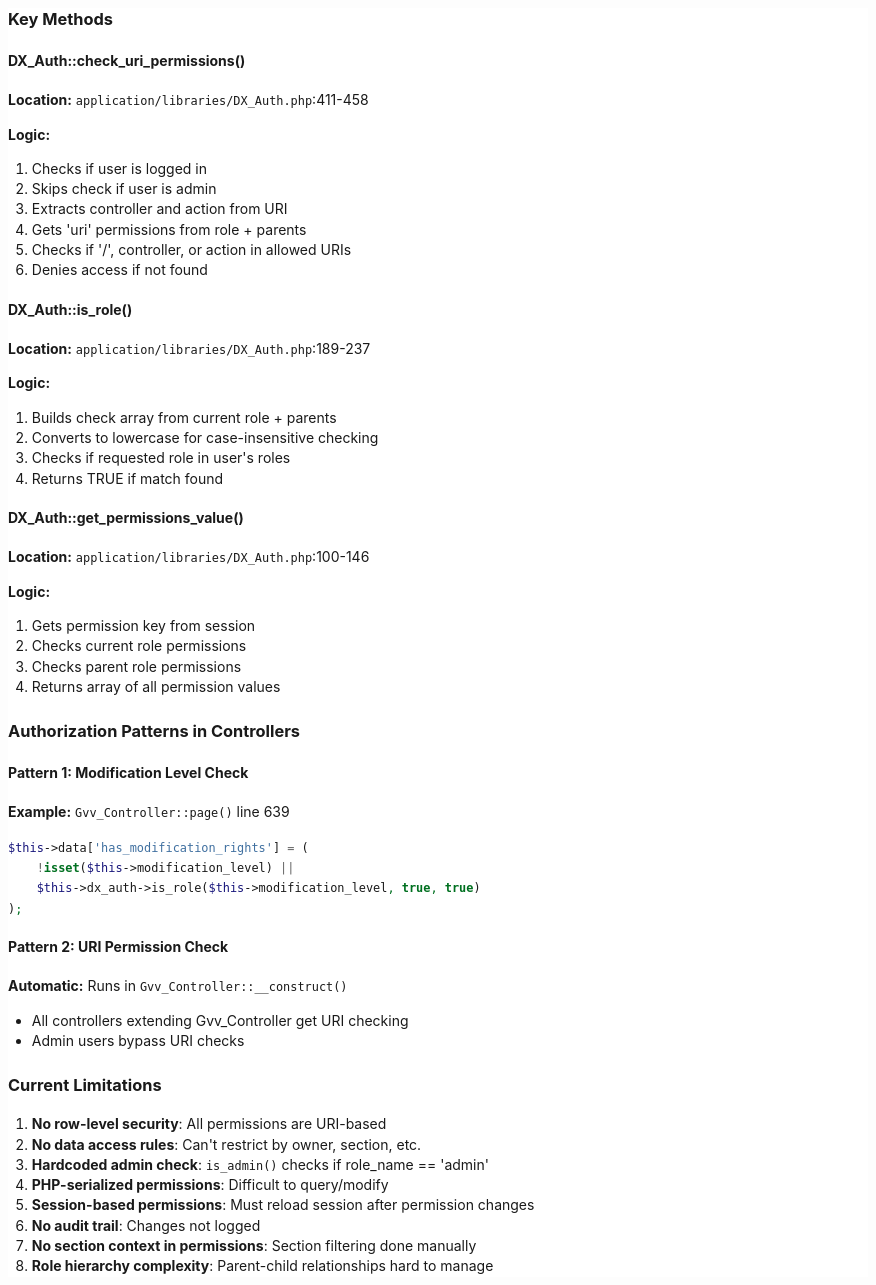 ### Key Methods

#### DX_Auth::check_uri_permissions()
**Location:** `application/libraries/DX_Auth.php`:411-458

**Logic:**
1. Checks if user is logged in
2. Skips check if user is admin
3. Extracts controller and action from URI
4. Gets 'uri' permissions from role + parents
5. Checks if '/', controller, or action in allowed URIs
6. Denies access if not found

#### DX_Auth::is_role()
**Location:** `application/libraries/DX_Auth.php`:189-237

**Logic:**
1. Builds check array from current role + parents
2. Converts to lowercase for case-insensitive checking
3. Checks if requested role in user's roles
4. Returns TRUE if match found

#### DX_Auth::get_permissions_value()
**Location:** `application/libraries/DX_Auth.php`:100-146

**Logic:**
1. Gets permission key from session
2. Checks current role permissions
3. Checks parent role permissions
4. Returns array of all permission values

### Authorization Patterns in Controllers

#### Pattern 1: Modification Level Check
**Example:** `Gvv_Controller::page()` line 639
```php
$this->data['has_modification_rights'] = (
    !isset($this->modification_level) ||
    $this->dx_auth->is_role($this->modification_level, true, true)
);
```

#### Pattern 2: URI Permission Check
**Automatic:** Runs in `Gvv_Controller::__construct()`
- All controllers extending Gvv_Controller get URI checking
- Admin users bypass URI checks

### Current Limitations

1. **No row-level security**: All permissions are URI-based
2. **No data access rules**: Can't restrict by owner, section, etc.
3. **Hardcoded admin check**: `is_admin()` checks if role_name == 'admin'
4. **PHP-serialized permissions**: Difficult to query/modify
5. **Session-based permissions**: Must reload session after permission changes
6. **No audit trail**: Changes not logged
7. **No section context in permissions**: Section filtering done manually
8. **Role hierarchy complexity**: Parent-child relationships hard to manage
